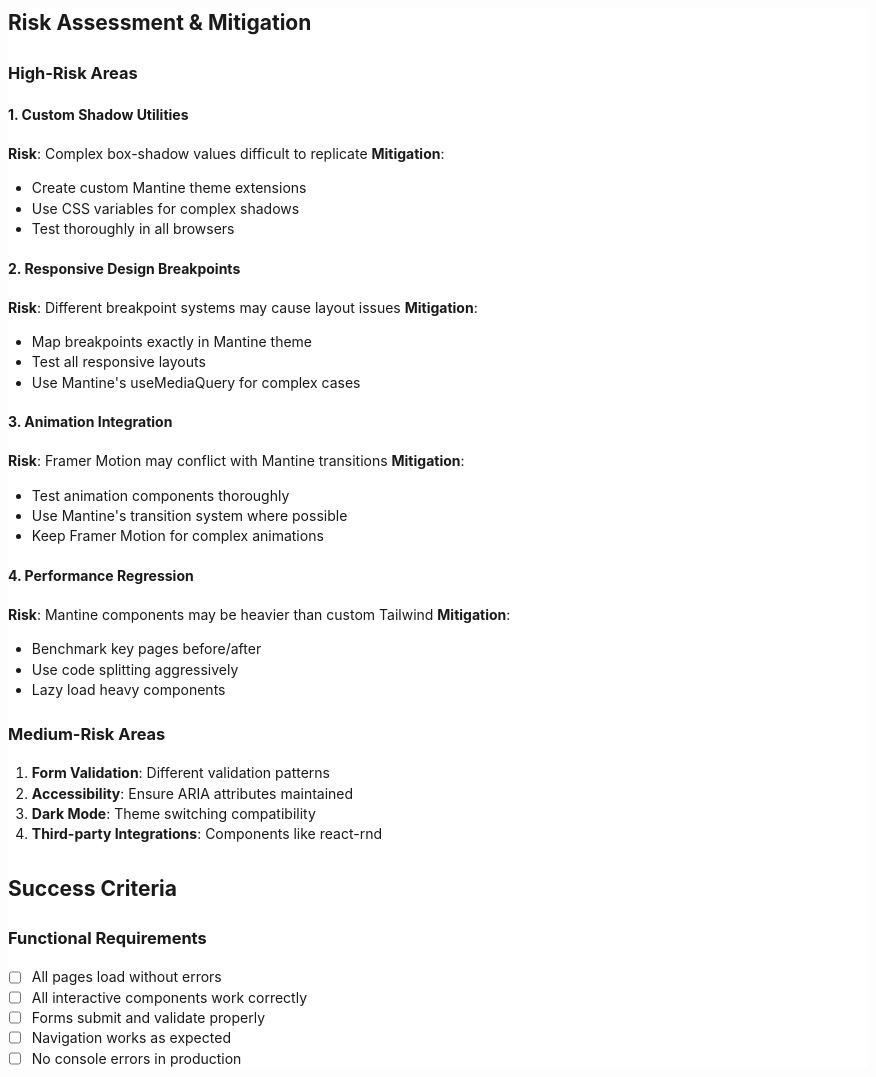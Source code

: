 ## Risk Assessment & Mitigation

### High-Risk Areas

#### 1. Custom Shadow Utilities

**Risk**: Complex box-shadow values difficult to replicate
**Mitigation**:

- Create custom Mantine theme extensions
- Use CSS variables for complex shadows
- Test thoroughly in all browsers

#### 2. Responsive Design Breakpoints

**Risk**: Different breakpoint systems may cause layout issues
**Mitigation**:

- Map breakpoints exactly in Mantine theme
- Test all responsive layouts
- Use Mantine's useMediaQuery for complex cases

#### 3. Animation Integration

**Risk**: Framer Motion may conflict with Mantine transitions
**Mitigation**:

- Test animation components thoroughly
- Use Mantine's transition system where possible
- Keep Framer Motion for complex animations

#### 4. Performance Regression

**Risk**: Mantine components may be heavier than custom Tailwind
**Mitigation**:

- Benchmark key pages before/after
- Use code splitting aggressively
- Lazy load heavy components

### Medium-Risk Areas

1. **Form Validation**: Different validation patterns
2. **Accessibility**: Ensure ARIA attributes maintained
3. **Dark Mode**: Theme switching compatibility
4. **Third-party Integrations**: Components like react-rnd

## Success Criteria

### Functional Requirements

- [ ] All pages load without errors
- [ ] All interactive components work correctly
- [ ] Forms submit and validate properly
- [ ] Navigation works as expected
- [ ] No console errors in production
